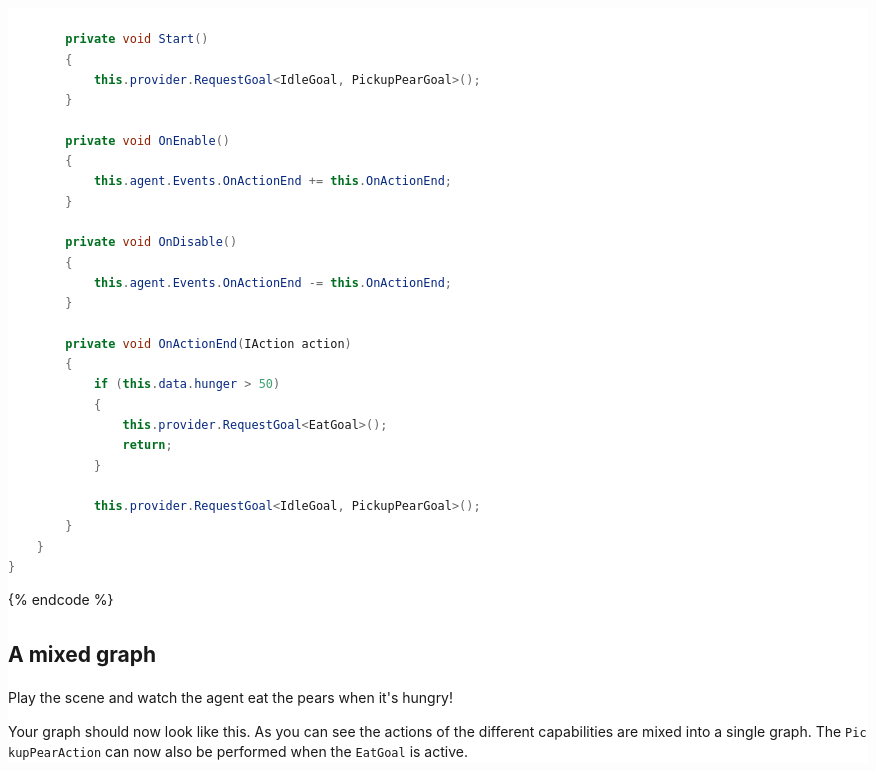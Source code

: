 ```csharp

        private void Start()
        {
            this.provider.RequestGoal<IdleGoal, PickupPearGoal>();
        }

        private void OnEnable()
        {
            this.agent.Events.OnActionEnd += this.OnActionEnd;
        }

        private void OnDisable()
        {
            this.agent.Events.OnActionEnd -= this.OnActionEnd;
        }

        private void OnActionEnd(IAction action)
        {
            if (this.data.hunger > 50)
            {
                this.provider.RequestGoal<EatGoal>();
                return;
            }
            
            this.provider.RequestGoal<IdleGoal, PickupPearGoal>();
        }
    }
}
```
{% endcode %}

## A mixed graph

Play the scene and watch the agent eat the pears when it's hungry!

Your graph should now look like this. As you can see the actions of the different capabilities are mixed into a single graph. The `PickupPearAction` can now also be performed when the `EatGoal` is active.
